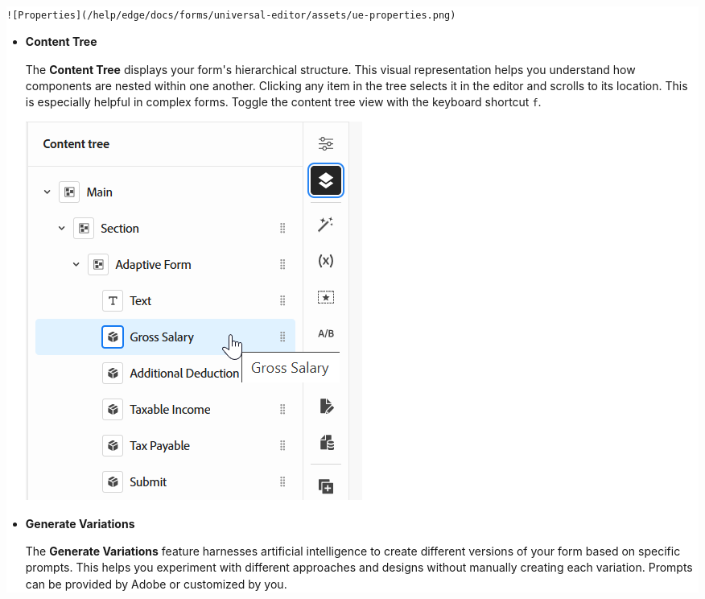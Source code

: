     ![Properties](/help/edge/docs/forms/universal-editor/assets/ue-properties.png)

- **Content Tree** 
    
    The **Content Tree** displays your form's hierarchical structure. This visual representation helps you understand how components are nested within one another. Clicking any item in the tree selects it in the editor and scrolls to its location. This is especially helpful in complex forms. Toggle the content tree view with the keyboard shortcut `f`.

    ![Content tree](/help/edge/docs/forms/universal-editor/assets/ue-contenttree.png)

- **Generate Variations**
    
    The **Generate Variations** feature harnesses artificial intelligence to create different versions of your form based on specific prompts. This helps you experiment with different approaches and designs without manually creating each variation. Prompts can be provided by Adobe or customized by you.
